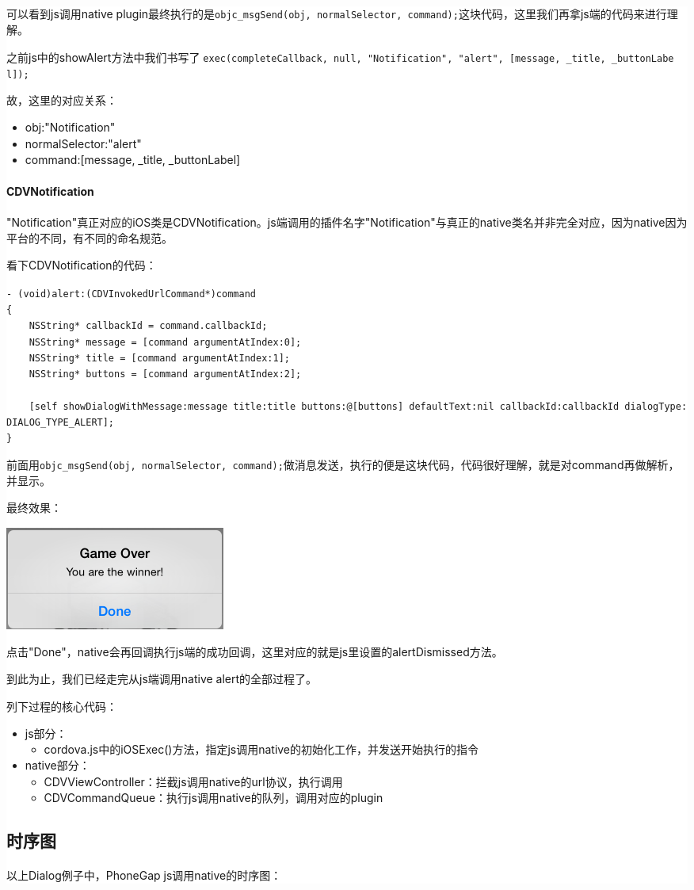 可以看到js调用native plugin最终执行的是`objc_msgSend(obj, normalSelector, command);`这块代码，这里我们再拿js端的代码来进行理解。

之前js中的showAlert方法中我们书写了
`exec(completeCallback, null, "Notification", "alert", [message, _title, _buttonLabel]);`

故，这里的对应关系：

* obj:"Notification"
* normalSelector:"alert"
* command:[message, _title, _buttonLabel]

#### CDVNotification
"Notification"真正对应的iOS类是CDVNotification。js端调用的插件名字"Notification"与真正的native类名并非完全对应，因为native因为平台的不同，有不同的命名规范。

看下CDVNotification的代码：

```objc
- (void)alert:(CDVInvokedUrlCommand*)command
{
    NSString* callbackId = command.callbackId;
    NSString* message = [command argumentAtIndex:0];
    NSString* title = [command argumentAtIndex:1];
    NSString* buttons = [command argumentAtIndex:2];

    [self showDialogWithMessage:message title:title buttons:@[buttons] defaultText:nil callbackId:callbackId dialogType:DIALOG_TYPE_ALERT];
}
```

前面用`objc_msgSend(obj, normalSelector, command);`做消息发送，执行的便是这块代码，代码很好理解，就是对command再做解析，并显示。

最终效果：

![alert](/images/2014-06-01-phonegap-ios/alert.png)

点击"Done"，native会再回调执行js端的成功回调，这里对应的就是js里设置的alertDismissed方法。

到此为止，我们已经走完从js端调用native alert的全部过程了。

列下过程的核心代码：

* js部分：
  * cordova.js中的iOSExec()方法，指定js调用native的初始化工作，并发送开始执行的指令
* native部分：
  * CDVViewController：拦截js调用native的url协议，执行调用
  * CDVCommandQueue：执行js调用native的队列，调用对应的plugin

## 时序图
以上Dialog例子中，PhoneGap js调用native的时序图：